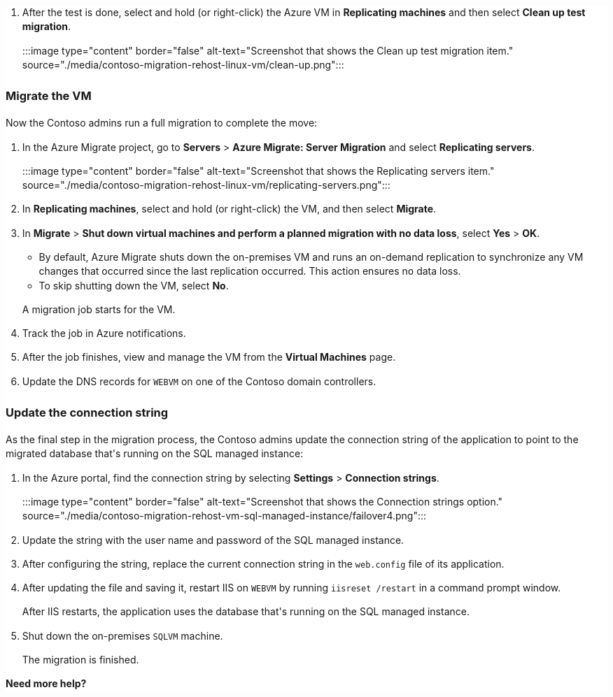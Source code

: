 1. After the test is done, select and hold (or right-click) the Azure VM in **Replicating machines** and then select **Clean up test migration**.

   :::image type="content" border="false" alt-text="Screenshot that shows the Clean up test migration item." source="./media/contoso-migration-rehost-linux-vm/clean-up.png":::

### Migrate the VM

Now the Contoso admins run a full migration to complete the move:

1. In the Azure Migrate project, go to **Servers** > **Azure Migrate: Server Migration** and select **Replicating servers**.

   :::image type="content" border="false" alt-text="Screenshot that shows the Replicating servers item." source="./media/contoso-migration-rehost-linux-vm/replicating-servers.png":::

1. In **Replicating machines**, select and hold (or right-click) the VM, and then select **Migrate**.

1. In **Migrate** > **Shut down virtual machines and perform a planned migration with no data loss**, select **Yes** > **OK**.
    - By default, Azure Migrate shuts down the on-premises VM and runs an on-demand replication to synchronize any VM changes that occurred since the last replication occurred. This action ensures no data loss.
    - To skip shutting down the VM, select **No**.
   
   A migration job starts for the VM. 

1. Track the job in Azure notifications.

1. After the job finishes, view and manage the VM from the **Virtual Machines** page.

1. Update the DNS records for `WEBVM` on one of the Contoso domain controllers.

### Update the connection string

As the final step in the migration process, the Contoso admins update the connection string of the application to point to the migrated database that's running on the SQL managed instance:

1. In the Azure portal, find the connection string by selecting **Settings** > **Connection strings**.

    :::image type="content" border="false" alt-text="Screenshot that shows the Connection strings option." source="./media/contoso-migration-rehost-vm-sql-managed-instance/failover4.png":::

1. Update the string with the user name and password of the SQL managed instance.

1. After configuring the string, replace the current connection string in the `web.config` file of its application.

1. After updating the file and saving it, restart IIS on `WEBVM` by running `iisreset /restart` in a command prompt window.

   After IIS restarts, the application uses the database that's running on the SQL managed instance.

1. Shut down the on-premises `SQLVM` machine. 

   The migration is finished.

**Need more help?**
